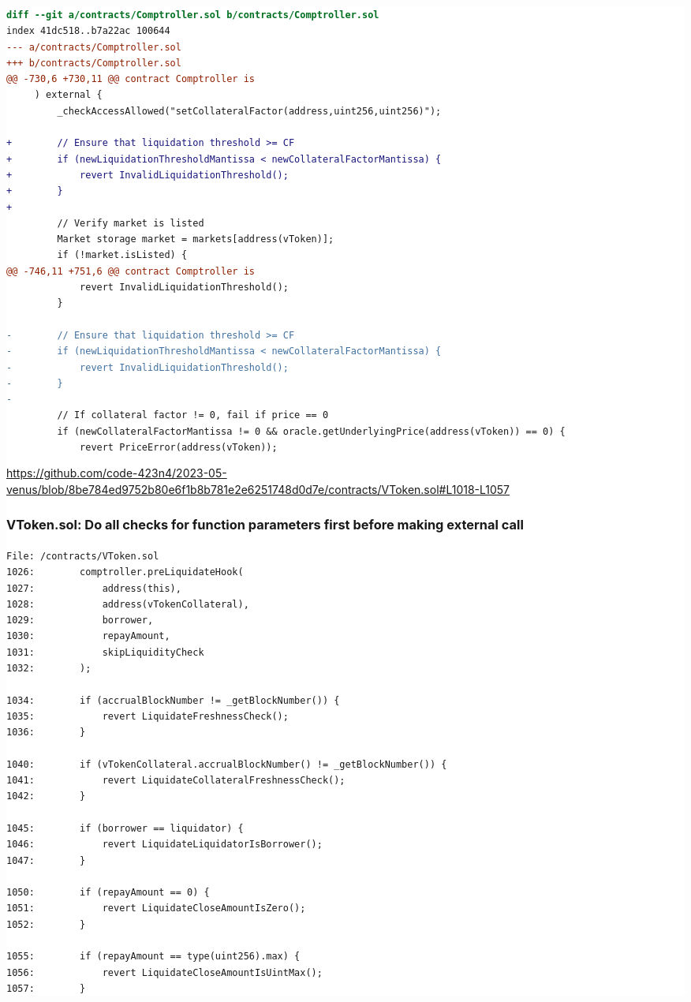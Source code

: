 ```diff
diff --git a/contracts/Comptroller.sol b/contracts/Comptroller.sol
index 41dc518..b7a22ac 100644
--- a/contracts/Comptroller.sol
+++ b/contracts/Comptroller.sol
@@ -730,6 +730,11 @@ contract Comptroller is
     ) external {
         _checkAccessAllowed("setCollateralFactor(address,uint256,uint256)");

+        // Ensure that liquidation threshold >= CF
+        if (newLiquidationThresholdMantissa < newCollateralFactorMantissa) {
+            revert InvalidLiquidationThreshold();
+        }
+
         // Verify market is listed
         Market storage market = markets[address(vToken)];
         if (!market.isListed) {
@@ -746,11 +751,6 @@ contract Comptroller is
             revert InvalidLiquidationThreshold();
         }

-        // Ensure that liquidation threshold >= CF
-        if (newLiquidationThresholdMantissa < newCollateralFactorMantissa) {
-            revert InvalidLiquidationThreshold();
-        }
-
         // If collateral factor != 0, fail if price == 0
         if (newCollateralFactorMantissa != 0 && oracle.getUnderlyingPrice(address(vToken)) == 0) {
             revert PriceError(address(vToken));
```

https://github.com/code-423n4/2023-05-venus/blob/8be784ed9752b80e6f1b8b781e2e6251748d0d7e/contracts/VToken.sol#L1018-L1057
### VToken.sol: Do all checks for function parameters first before making external call
```solidity
File: /contracts/VToken.sol
1026:        comptroller.preLiquidateHook(
1027:            address(this),
1028:            address(vTokenCollateral),
1029:            borrower,
1030:            repayAmount,
1031:            skipLiquidityCheck
1032:        );
        
1034:        if (accrualBlockNumber != _getBlockNumber()) {
1035:            revert LiquidateFreshnessCheck();
1036:        }

1040:        if (vTokenCollateral.accrualBlockNumber() != _getBlockNumber()) {
1041:            revert LiquidateCollateralFreshnessCheck();
1042:        }

1045:        if (borrower == liquidator) {
1046:            revert LiquidateLiquidatorIsBorrower();
1047:        }

1050:        if (repayAmount == 0) {
1051:            revert LiquidateCloseAmountIsZero();
1052:        }

1055:        if (repayAmount == type(uint256).max) {
1056:            revert LiquidateCloseAmountIsUintMax();
1057:        }
```
